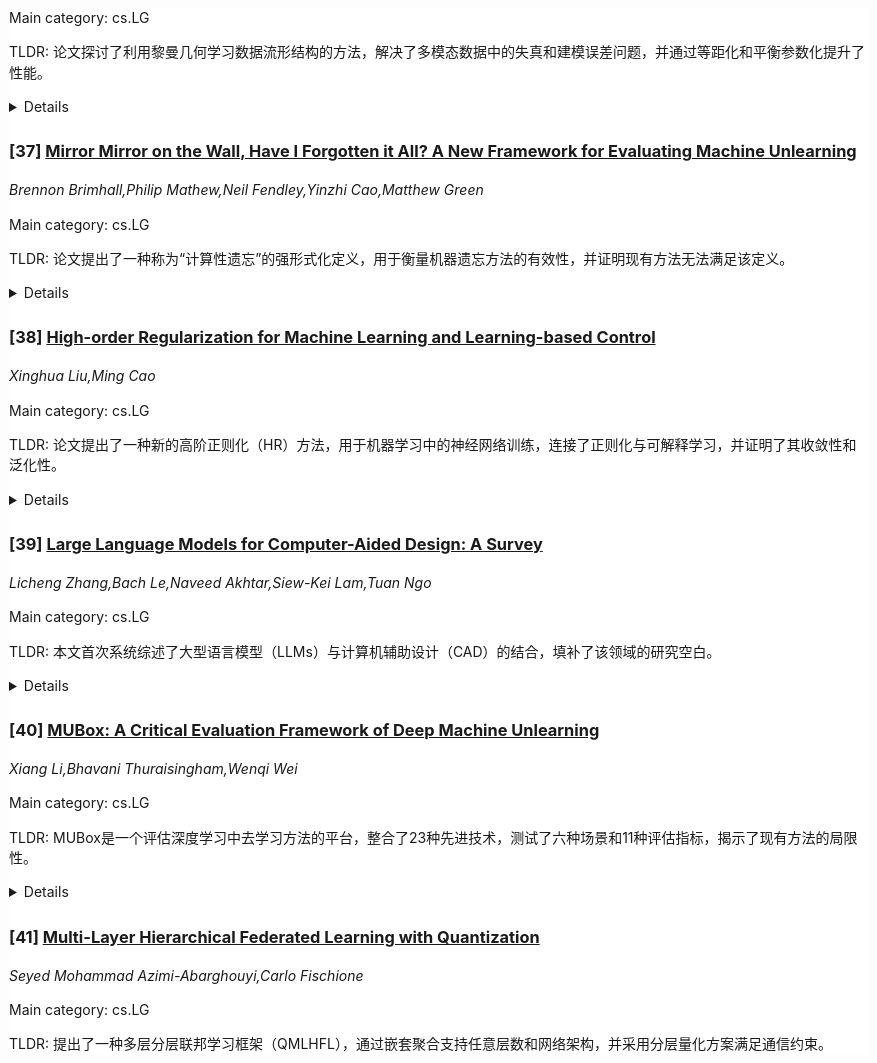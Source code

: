 Main category: cs.LG

TLDR: 论文探讨了利用黎曼几何学习数据流形结构的方法，解决了多模态数据中的失真和建模误差问题，并通过等距化和平衡参数化提升了性能。


<details><summary>Details</summary></details>

### [37] [Mirror Mirror on the Wall, Have I Forgotten it All? A New Framework for Evaluating Machine Unlearning](https://arxiv.org/abs/2505.08138)
*Brennon Brimhall,Philip Mathew,Neil Fendley,Yinzhi Cao,Matthew Green*

Main category: cs.LG

TLDR: 论文提出了一种称为“计算性遗忘”的强形式化定义，用于衡量机器遗忘方法的有效性，并证明现有方法无法满足该定义。


<details><summary>Details</summary></details>

### [38] [High-order Regularization for Machine Learning and Learning-based Control](https://arxiv.org/abs/2505.08129)
*Xinghua Liu,Ming Cao*

Main category: cs.LG

TLDR: 论文提出了一种新的高阶正则化（HR）方法，用于机器学习中的神经网络训练，连接了正则化与可解释学习，并证明了其收敛性和泛化性。


<details><summary>Details</summary></details>

### [39] [Large Language Models for Computer-Aided Design: A Survey](https://arxiv.org/abs/2505.08137)
*Licheng Zhang,Bach Le,Naveed Akhtar,Siew-Kei Lam,Tuan Ngo*

Main category: cs.LG

TLDR: 本文首次系统综述了大型语言模型（LLMs）与计算机辅助设计（CAD）的结合，填补了该领域的研究空白。


<details><summary>Details</summary></details>

### [40] [MUBox: A Critical Evaluation Framework of Deep Machine Unlearning](https://arxiv.org/abs/2505.08576)
*Xiang Li,Bhavani Thuraisingham,Wenqi Wei*

Main category: cs.LG

TLDR: MUBox是一个评估深度学习中去学习方法的平台，整合了23种先进技术，测试了六种场景和11种评估指标，揭示了现有方法的局限性。


<details><summary>Details</summary></details>

### [41] [Multi-Layer Hierarchical Federated Learning with Quantization](https://arxiv.org/abs/2505.08145)
*Seyed Mohammad Azimi-Abarghouyi,Carlo Fischione*

Main category: cs.LG

TLDR: 提出了一种多层分层联邦学习框架（QMLHFL），通过嵌套聚合支持任意层数和网络架构，并采用分层量化方案满足通信约束。
